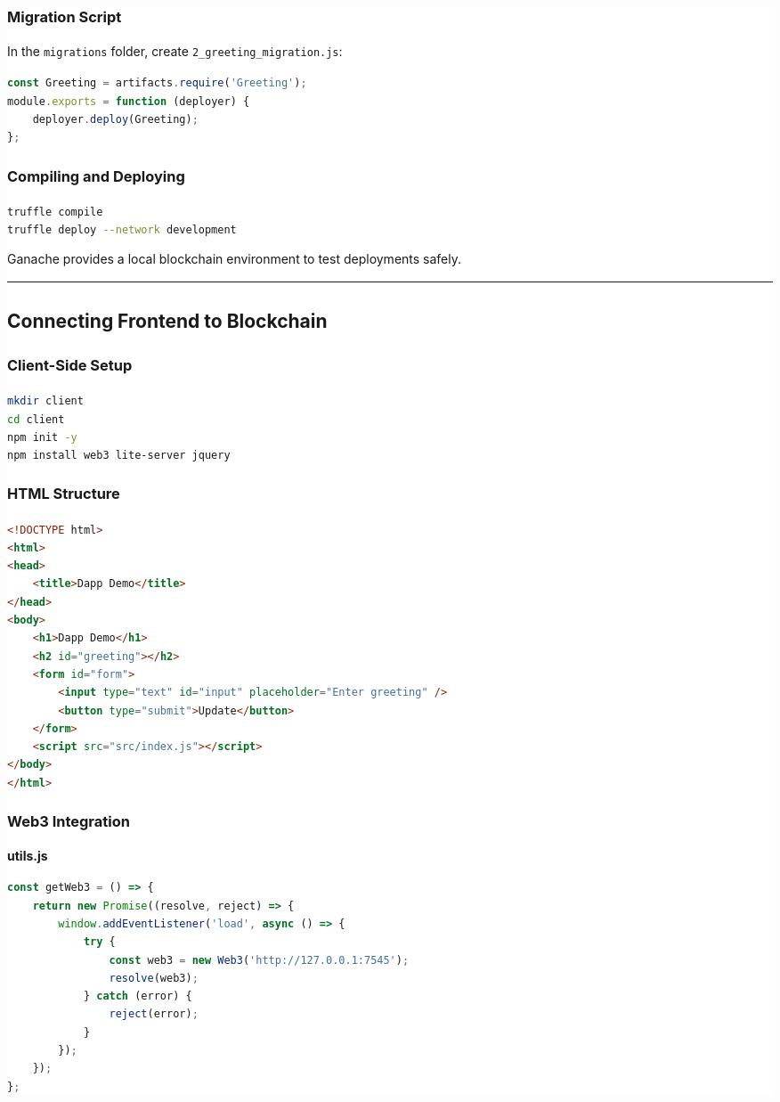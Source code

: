 ### Migration Script  

In the `migrations` folder, create `2_greeting_migration.js`:  
```javascript  
const Greeting = artifacts.require('Greeting');  
module.exports = function (deployer) {  
    deployer.deploy(Greeting);  
};  
```  

### Compiling and Deploying  
```bash  
truffle compile  
truffle deploy --network development  
```  

Ganache provides a local blockchain environment to test deployments safely.  

---

## Connecting Frontend to Blockchain  

### Client-Side Setup  
```bash  
mkdir client  
cd client  
npm init -y  
npm install web3 lite-server jquery  
```  

### HTML Structure  
```html  
<!DOCTYPE html>  
<html>  
<head>  
    <title>Dapp Demo</title>  
</head>  
<body>  
    <h1>Dapp Demo</h1>  
    <h2 id="greeting"></h2>  
    <form id="form">  
        <input type="text" id="input" placeholder="Enter greeting" />  
        <button type="submit">Update</button>  
    </form>  
    <script src="src/index.js"></script>  
</body>  
</html>  
```  

### Web3 Integration  

**utils.js**  
```javascript  
const getWeb3 = () => {  
    return new Promise((resolve, reject) => {  
        window.addEventListener('load', async () => {  
            try {  
                const web3 = new Web3('http://127.0.0.1:7545');  
                resolve(web3);  
            } catch (error) {  
                reject(error);  
            }  
        });  
    });  
};  
```